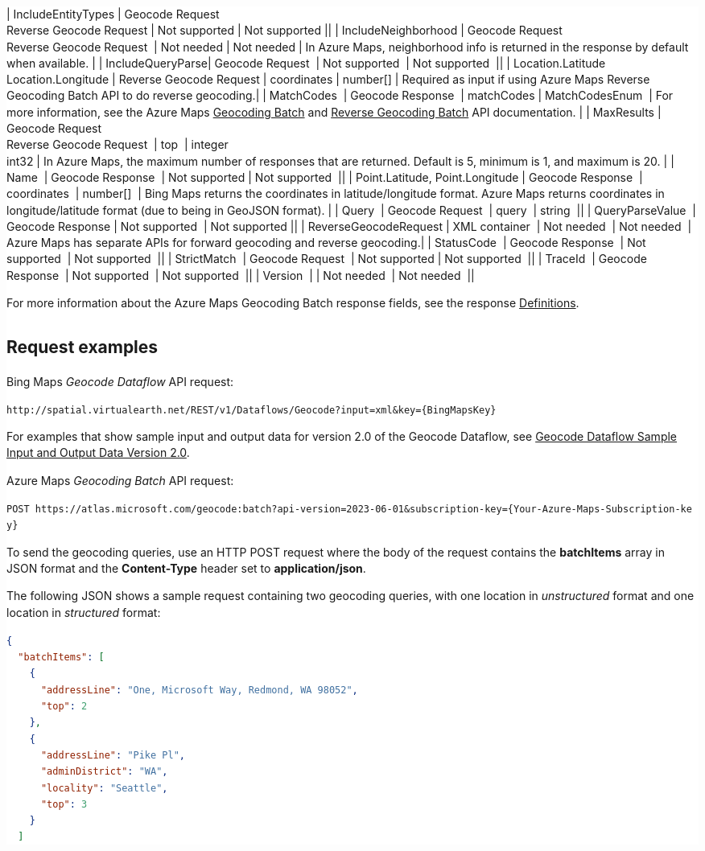 | IncludeEntityTypes | Geocode Request<BR>Reverse Geocode Request | Not supported | Not supported ||
| IncludeNeighborhood | Geocode Request<BR>Reverse Geocode Request  | Not needed | Not needed | In Azure Maps, neighborhood info is returned in the response by default when available. |
| IncludeQueryParse| Geocode Request      | Not supported     | Not supported         ||
| Location.Latitude<BR>Location.Longitude | Reverse Geocode Request | coordinates | number[] | Required as input if using Azure Maps Reverse Geocoding Batch API to do reverse geocoding.|
| MatchCodes       | Geocode Response     | matchCodes | MatchCodesEnum        | For more information, see the Azure Maps [Geocoding Batch] and [Reverse Geocoding Batch] API documentation. |
| MaxResults | Geocode Request<BR>Reverse Geocode Request  | top  | integer<BR>int32 | In Azure Maps, the maximum number of responses that are returned. Default is 5, minimum is 1, and maximum is 20. |
| Name             | Geocode Response     | Not supported | Not supported             ||
| Point.Latitude, Point.Longitude | Geocode Response  | coordinates  | number[]  | Bing Maps returns the coordinates in latitude/longitude format. Azure Maps returns coordinates in longitude/latitude format (due to being in GeoJSON format). |
| Query            | Geocode Request      | query             | string                ||
| QueryParseValue  | Geocode Response     | Not supported     | Not supported         ||
| ReverseGeocodeRequest | XML container   | Not needed        | Not needed            | Azure Maps has separate APIs for forward geocoding and reverse geocoding.|
| StatusCode       | Geocode Response     | Not supported     | Not supported         ||
| StrictMatch      | Geocode Request      | Not supported | Not supported             ||
| TraceId          | Geocode Response     | Not supported     | Not supported         ||
| Version          |                      | Not needed        | Not needed            ||

For more information about the Azure Maps Geocoding Batch response fields, see the response [Definitions].

## Request examples

Bing Maps *Geocode Dataflow* API request:

```HTTP
http://spatial.virtualearth.net/REST/v1/Dataflows/Geocode?input=xml&key={BingMapsKey}
```

For examples that show sample input and output data for version 2.0 of the Geocode Dataflow, see [Geocode Dataflow Sample Input and Output Data Version 2.0].

Azure Maps *Geocoding Batch* API request:

```HTTP
POST https://atlas.microsoft.com/geocode:batch?api-version=2023-06-01&subscription-key={Your-Azure-Maps-Subscription-key}
```

To send the geocoding queries, use an HTTP POST request where the body of the request contains the **batchItems** array in JSON format and the **Content-Type** header set to **application/json**.

The following JSON shows a sample request containing two geocoding queries, with one location in *unstructured* format and one location in *structured* format:

```json
{ 
  "batchItems": [ 
    { 
      "addressLine": "One, Microsoft Way, Redmond, WA 98052", 
      "top": 2 
    }, 
    { 
      "addressLine": "Pike Pl", 
      "adminDistrict": "WA", 
      "locality": "Seattle", 
      "top": 3 
    } 
  ] 
```

[Authentication with Azure Maps]: azure-maps-authentication.md
[Azure Account]: https://azure.microsoft.com/
[Azure Maps account]: quick-demo-map-app.md#create-an-azure-maps-account
[Azure Maps service geographic scope]: geographic-scope.md
[Azure Maps Supported Languages]: supported-languages.md
[Definitions]: /rest/api/maps/search/get-geocoding-batch#definitions
[Geocode Dataflow Sample Input and Output Data Version 2.0]: /bingmaps/spatial-data-services/geocode-dataflow-api/geocode-dataflow-sample-input-and-output-data-version-2-0
[Geocode Dataflow]: /bingmaps/spatial-data-services/geocode-dataflow-api
[Geocoding Batch]: /rest/api/maps/search/get-geocoding-batch
[Geocoding]: /rest/api/maps/search/get-geocoding
[Get Geocoding]: /rest/api/maps/search/get-geocoding
[Get Reverse Geocoding]: /rest/api/maps/search/get-reverse-geocoding
[Microsoft Entra ID]: azure-maps-authentication.md#microsoft-entra-authentication
[Microsoft Q&A Forum]: /answers/tags/209/azure-maps
[Reverse Geocoding Batch]: /rest/api/maps/search/get-reverse-geocoding-batch
[RFC 7946]: https://tools.ietf.org/html/rfc7946#section-3.1.2
[Security section]: /rest/api/maps/search/get-geocoding-batch#security
[Shared Access Signature (SAS) Token]: azure-maps-authentication.md#shared-access-signature-token-authentication
[subscription key]: quick-demo-map-app.md#get-the-subscription-key-for-your-account
[Understanding Azure Maps Transactions]: understanding-azure-maps-transactions.md